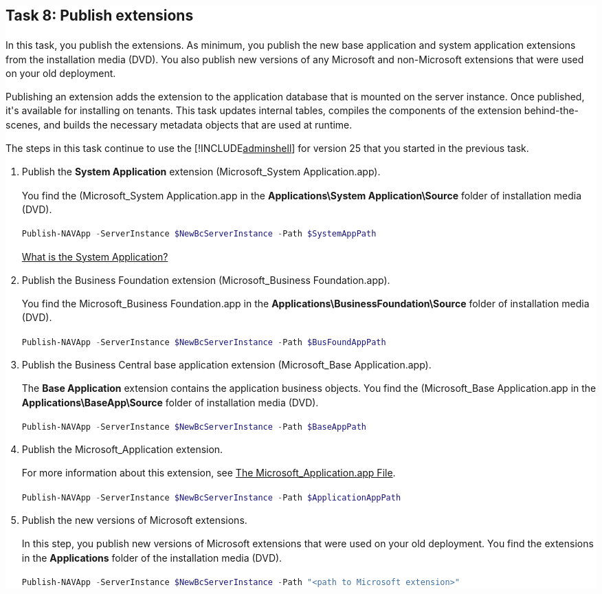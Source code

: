 ## Task 8: Publish extensions

In this task, you publish the extensions. As minimum, you publish the new base application and system application extensions from the installation media (DVD). You also publish new versions of any Microsoft and non-Microsoft extensions that were used on your old deployment.

Publishing an extension adds the extension to the application database that is mounted on the server instance. Once published, it's available for installing on tenants. This task updates internal tables, compiles the components of the extension behind-the-scenes, and builds the necessary metadata objects that are used at runtime.

The steps in this task continue to use the [!INCLUDE[adminshell](../developer/includes/adminshell.md)] for version 25 that you started in the previous task.

1. Publish the **System Application** extension (Microsoft_System Application.app).

    You find the (Microsoft_System Application.app in the **Applications\System Application\Source** folder of installation media (DVD).

    ```powershell
    Publish-NAVApp -ServerInstance $NewBcServerInstance -Path $SystemAppPath
    ```

    [What is the System Application?](upgrade-overview-v15.md#SystemApplication)
1. Publish the Business Foundation extension (Microsoft_Business Foundation.app).

    You find the Microsoft_Business Foundation.app in the **Applications\BusinessFoundation\Source** folder of installation media (DVD).

    ```powershell
    Publish-NAVApp -ServerInstance $NewBcServerInstance -Path $BusFoundAppPath
    ```

1. Publish the Business Central base application extension (Microsoft_Base Application.app).

    The **Base Application** extension contains the application business objects. You find the (Microsoft_Base Application.app in the **Applications\BaseApp\Source** folder of installation media (DVD).

    ```powershell
    Publish-NAVApp -ServerInstance $NewBcServerInstance -Path $BaseAppPath
    ```

1. Publish the Microsoft_Application extension.

    For more information about this extension, see [The Microsoft_Application.app File](../developer/devenv-application-app-file.md).

    ```powershell
    Publish-NAVApp -ServerInstance $NewBcServerInstance -Path $ApplicationAppPath
    ```

1. Publish the new versions of Microsoft extensions.

    In this step, you publish new versions of Microsoft extensions that were used on your old deployment. You find the extensions in the **Applications** folder of the installation media (DVD).

    ```powershell
    Publish-NAVApp -ServerInstance $NewBcServerInstance -Path "<path to Microsoft extension>"
    ```

